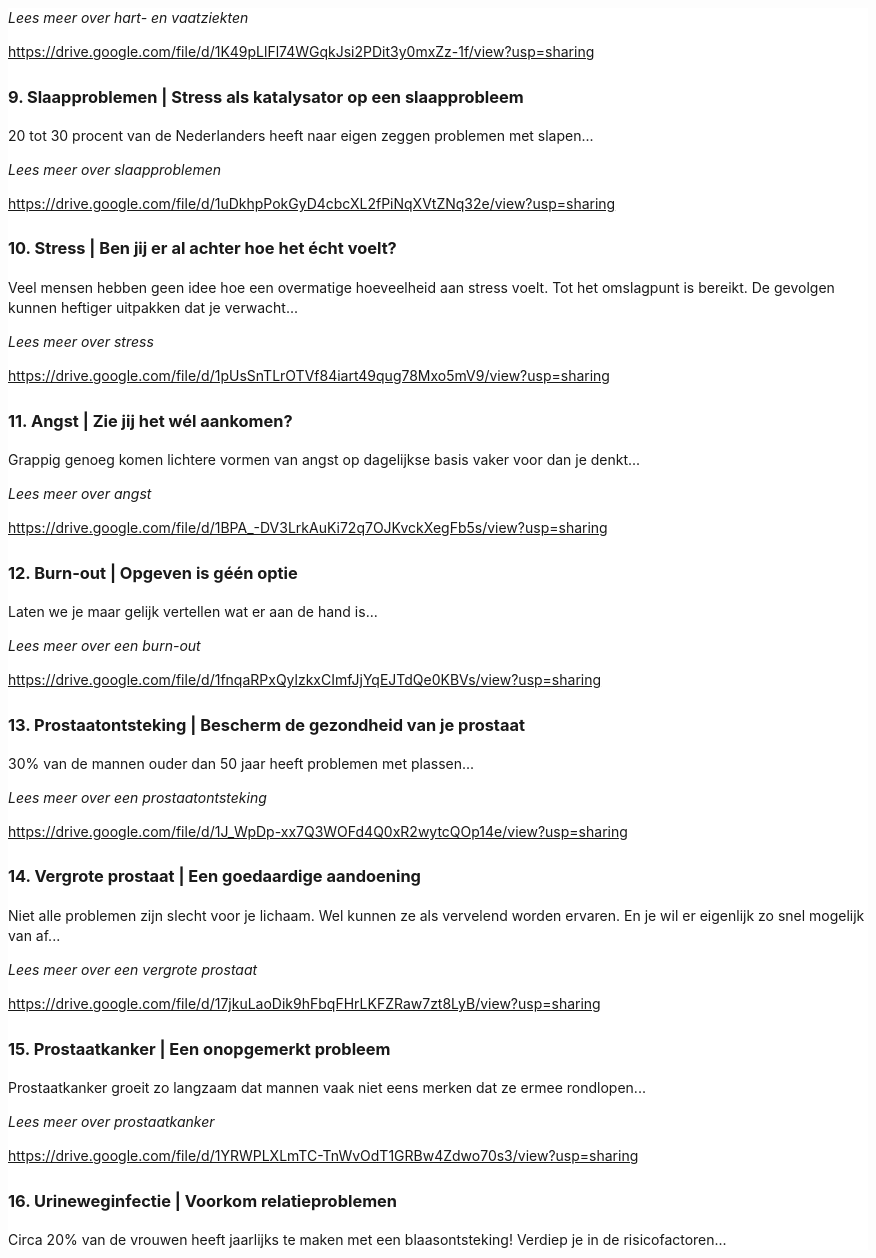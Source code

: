 _Lees meer over hart- en vaatziekten_


https://drive.google.com/file/d/1K49pLlFl74WGqkJsi2PDit3y0mxZz-1f/view?usp=sharing
### 9. Slaapproblemen | Stress als katalysator op een slaapprobleem
20 tot 30 procent van de Nederlanders heeft naar eigen zeggen problemen met slapen...

_Lees meer over slaapproblemen_


https://drive.google.com/file/d/1uDkhpPokGyD4cbcXL2fPiNqXVtZNq32e/view?usp=sharing
### 10. Stress | Ben jij er al achter hoe het écht voelt?
Veel mensen hebben geen idee hoe een overmatige hoeveelheid aan stress voelt. Tot het omslagpunt is bereikt. De gevolgen kunnen heftiger uitpakken dat je verwacht...

_Lees meer over stress_


https://drive.google.com/file/d/1pUsSnTLrOTVf84iart49qug78Mxo5mV9/view?usp=sharing
### 11. Angst | Zie jij het wél aankomen?
Grappig genoeg komen lichtere vormen van angst op dagelijkse basis vaker voor dan je denkt...

_Lees meer over angst_


https://drive.google.com/file/d/1BPA_-DV3LrkAuKi72q7OJKvckXegFb5s/view?usp=sharing
### 12. Burn-out | Opgeven is géén optie
Laten we je maar gelijk vertellen wat er aan de hand is...

_Lees meer over een burn-out_


https://drive.google.com/file/d/1fnqaRPxQylzkxCImfJjYqEJTdQe0KBVs/view?usp=sharing
### 13. Prostaatontsteking | Bescherm de gezondheid van je prostaat
30% van de mannen ouder dan 50 jaar heeft problemen met plassen...

_Lees meer over een prostaatontsteking_


https://drive.google.com/file/d/1J_WpDp-xx7Q3WOFd4Q0xR2wytcQOp14e/view?usp=sharing
### 14. Vergrote prostaat | Een goedaardige aandoening
Niet alle problemen zijn slecht voor je lichaam. Wel kunnen ze als vervelend worden ervaren. En je wil er eigenlijk zo snel mogelijk van af...

_Lees meer over een vergrote prostaat_


https://drive.google.com/file/d/17jkuLaoDik9hFbqFHrLKFZRaw7zt8LyB/view?usp=sharing
### 15. Prostaatkanker | Een onopgemerkt probleem
Prostaatkanker groeit zo langzaam dat mannen vaak niet eens merken dat ze ermee rondlopen...

_Lees meer over prostaatkanker_


https://drive.google.com/file/d/1YRWPLXLmTC-TnWvOdT1GRBw4Zdwo70s3/view?usp=sharing
### 16. Urineweginfectie | Voorkom relatieproblemen
Circa 20% van de vrouwen heeft jaarlijks te maken met een blaasontsteking! Verdiep je in de risicofactoren...
